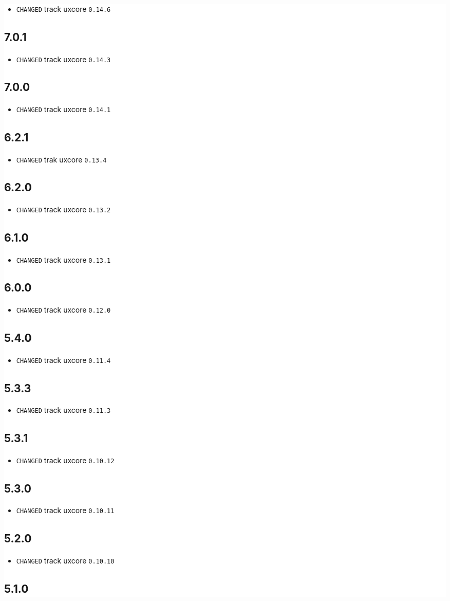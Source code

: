 * `CHANGED` track uxcore `0.14.6`

7.0.1
---

* `CHANGED` track uxcore `0.14.3`

7.0.0
---

* `CHANGED` track uxcore `0.14.1`

6.2.1
---

* `CHANGED` trak uxcore `0.13.4`

6.2.0
---

* `CHANGED` track uxcore `0.13.2`

6.1.0
---

* `CHANGED` track uxcore `0.13.1`

6.0.0
---

* `CHANGED` track uxcore `0.12.0`

5.4.0
---

* `CHANGED` track uxcore `0.11.4`

5.3.3
---

* `CHANGED` track uxcore `0.11.3`

5.3.1
---

* `CHANGED` track uxcore `0.10.12`


5.3.0
---

* `CHANGED` track uxcore `0.10.11`

5.2.0
---

* `CHANGED` track uxcore `0.10.10`

5.1.0
---
